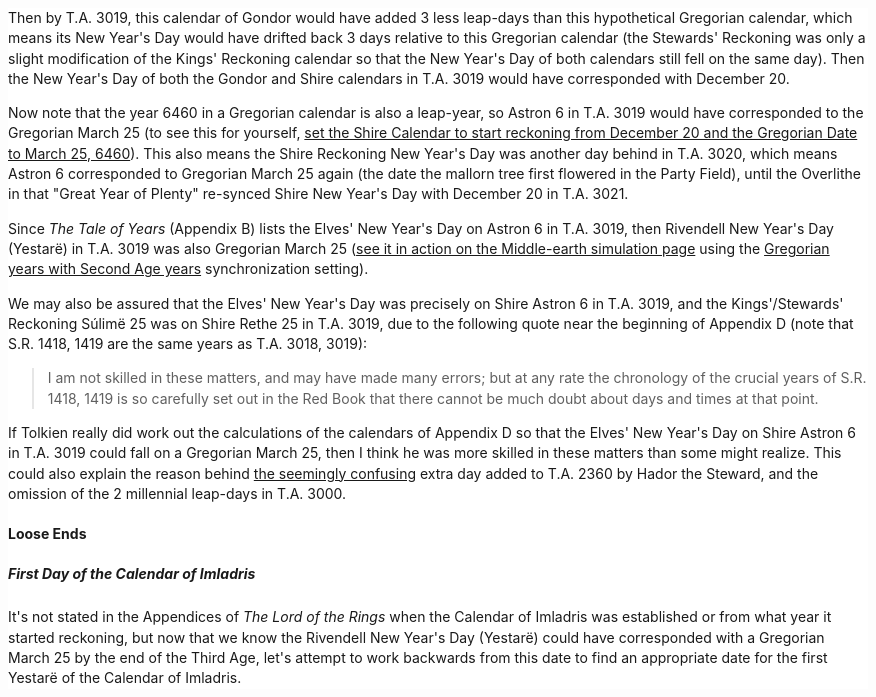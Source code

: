 Then by T.A. 3019, this calendar of Gondor would have added 3 less leap-days than this hypothetical Gregorian calendar,
which means its New Year's Day would have drifted back 3 days relative to this Gregorian calendar
(the Stewards' Reckoning was only a slight modification of the Kings' Reckoning calendar
so that the New Year's Day of both calendars still fell on the same day).
Then the New Year's Day of both the Gondor and Shire calendars in T.A. 3019 would have corresponded with December 20.

Now note that the year 6460 in a Gregorian calendar is also a leap-year,
so Astron 6 in T.A. 3019 would have corresponded to the Gregorian March 25
(to see this for yourself,
[set the Shire Calendar to start reckoning from December 20 and the Gregorian Date to March 25, 6460](https://psarando.github.io/shire-reckoning/#tolkien-calendars)).
This also means the Shire Reckoning New Year's Day was another day behind in T.A. 3020,
which means Astron 6 corresponded to Gregorian March 25 again
(the date the mallorn tree first flowered in the Party Field),
until the Overlithe in that "Great Year of Plenty"
re-synced Shire New Year's Day with December 20 in T.A. 3021.

Since *The Tale of Years* (Appendix B) lists the Elves' New Year's Day on Astron 6 in T.A. 3019,
then Rivendell New Year's Day (Yestarë) in T.A. 3019 was also Gregorian March 25
([see it in action on the Middle-earth simulation page](https://psarando.github.io/shire-reckoning/Middle-earth-simulation.html)
using the [Gregorian years with Second Age years](https://psarando.github.io/shire-reckoning/Middle-earth-simulation.html#gregorian-years-with-second-age-years)
synchronization setting).

We may also be assured that the Elves' New Year's Day was precisely on Shire Astron 6 in T.A. 3019,
and the Kings'/Stewards' Reckoning Súlimë 25 was on Shire Rethe 25 in T.A. 3019,
due to the following quote near the beginning of Appendix D (note that S.R. 1418, 1419 are the same years as T.A. 3018, 3019):

> I am not skilled in these matters, and may have made many errors;
> but at any rate the chronology of the crucial years of S.R. 1418, 1419
> is so carefully set out in the Red Book
> that there cannot be much doubt about days and times at that point.

If Tolkien really did work out the calculations of the calendars of Appendix D
so that the Elves' New Year's Day on Shire Astron 6 in T.A. 3019 could fall on a Gregorian March 25,
then I think he was more skilled in these matters than some might realize.
This could also explain the reason behind [the seemingly confusing](https://psarando.github.io/shire-reckoning/Kings_Reckoning_Rules_and_Deficit.html#the-stewards-reckoning-tolkien-reckoned-mostly-correct)
extra day added to T.A. 2360 by Hador the Steward, and the omission of the 2 millennial leap-days in T.A. 3000.

#### Loose Ends

##### First Day of the Calendar of Imladris

It's not stated in the Appendices of *The Lord of the Rings*
when the Calendar of Imladris was established or from what year it started reckoning,
but now that we know the Rivendell New Year's Day (Yestarë)
could have corresponded with a Gregorian March 25 by the end of the Third Age,
let's attempt to work backwards from this date to find an appropriate date for
the first Yestarë of the Calendar of Imladris.
